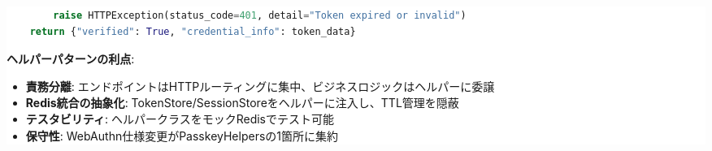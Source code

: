 ```python
        raise HTTPException(status_code=401, detail="Token expired or invalid")
    return {"verified": True, "credential_info": token_data}
```

**ヘルパーパターンの利点**:
- **責務分離**: エンドポイントはHTTPルーティングに集中、ビジネスロジックはヘルパーに委譲
- **Redis統合の抽象化**: TokenStore/SessionStoreをヘルパーに注入し、TTL管理を隠蔽
- **テスタビリティ**: ヘルパークラスをモックRedisでテスト可能
- **保守性**: WebAuthn仕様変更がPasskeyHelpersの1箇所に集約

